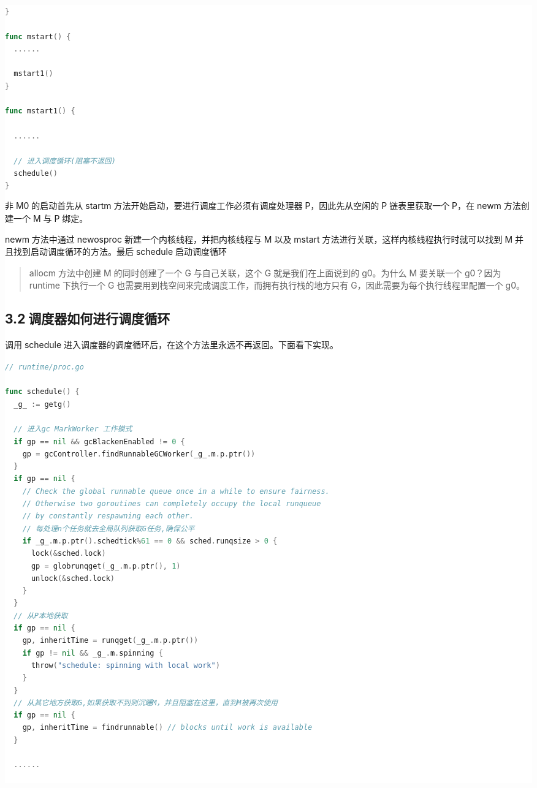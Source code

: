 ```go
}

func mstart() {
  ......
  
  mstart1()
}

func mstart1() {

  ......
  
  // 进入调度循环(阻塞不返回)
  schedule()
}

```

非 M0 的启动首先从 startm 方法开始启动，要进行调度工作必须有调度处理器 P，因此先从空闲的 P 链表里获取一个 P，在 newm 方法创建一个 M 与 P 绑定。

newm 方法中通过 newosproc 新建一个内核线程，并把内核线程与 M 以及 mstart 方法进行关联，这样内核线程执行时就可以找到 M 并且找到启动调度循环的方法。最后 schedule 启动调度循环

> allocm 方法中创建 M 的同时创建了一个 G 与自己关联，这个 G 就是我们在上面说到的 g0。为什么 M 要关联一个 g0？因为 runtime 下执行一个 G 也需要用到栈空间来完成调度工作，而拥有执行栈的地方只有 G，因此需要为每个执行线程里配置一个 g0。

## 3.2 调度器如何进行调度循环

调用 schedule 进入调度器的调度循环后，在这个方法里永远不再返回。下面看下实现。

```go
// runtime/proc.go

func schedule() {
  _g_ := getg()

  // 进入gc MarkWorker 工作模式
  if gp == nil && gcBlackenEnabled != 0 {
    gp = gcController.findRunnableGCWorker(_g_.m.p.ptr())
  }
  if gp == nil {
    // Check the global runnable queue once in a while to ensure fairness.
    // Otherwise two goroutines can completely occupy the local runqueue
    // by constantly respawning each other.
    // 每处理n个任务就去全局队列获取G任务,确保公平
    if _g_.m.p.ptr().schedtick%61 == 0 && sched.runqsize > 0 {
      lock(&sched.lock)
      gp = globrunqget(_g_.m.p.ptr(), 1)
      unlock(&sched.lock)
    }
  }
  // 从P本地获取
  if gp == nil {
    gp, inheritTime = runqget(_g_.m.p.ptr())
    if gp != nil && _g_.m.spinning {
      throw("schedule: spinning with local work")
    }
  }
  // 从其它地方获取G,如果获取不到则沉睡M，并且阻塞在这里，直到M被再次使用
  if gp == nil {
    gp, inheritTime = findrunnable() // blocks until work is available
  }

  ......
  
```
